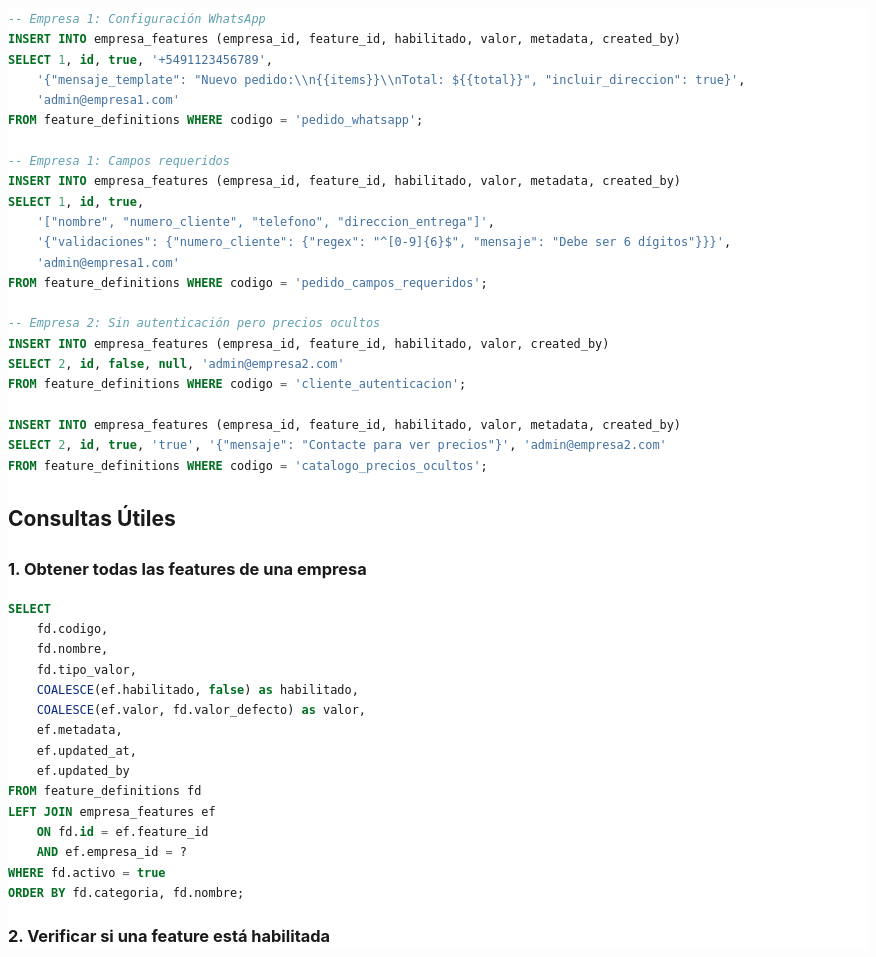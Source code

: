 ```sql
-- Empresa 1: Configuración WhatsApp
INSERT INTO empresa_features (empresa_id, feature_id, habilitado, valor, metadata, created_by) 
SELECT 1, id, true, '+5491123456789', 
    '{"mensaje_template": "Nuevo pedido:\\n{{items}}\\nTotal: ${{total}}", "incluir_direccion": true}',
    'admin@empresa1.com'
FROM feature_definitions WHERE codigo = 'pedido_whatsapp';

-- Empresa 1: Campos requeridos
INSERT INTO empresa_features (empresa_id, feature_id, habilitado, valor, metadata, created_by)
SELECT 1, id, true, 
    '["nombre", "numero_cliente", "telefono", "direccion_entrega"]',
    '{"validaciones": {"numero_cliente": {"regex": "^[0-9]{6}$", "mensaje": "Debe ser 6 dígitos"}}}',
    'admin@empresa1.com'
FROM feature_definitions WHERE codigo = 'pedido_campos_requeridos';

-- Empresa 2: Sin autenticación pero precios ocultos
INSERT INTO empresa_features (empresa_id, feature_id, habilitado, valor, created_by)
SELECT 2, id, false, null, 'admin@empresa2.com'
FROM feature_definitions WHERE codigo = 'cliente_autenticacion';

INSERT INTO empresa_features (empresa_id, feature_id, habilitado, valor, metadata, created_by)
SELECT 2, id, true, 'true', '{"mensaje": "Contacte para ver precios"}', 'admin@empresa2.com'
FROM feature_definitions WHERE codigo = 'catalogo_precios_ocultos';
```

## Consultas Útiles

### 1. Obtener todas las features de una empresa

```sql
SELECT 
    fd.codigo,
    fd.nombre,
    fd.tipo_valor,
    COALESCE(ef.habilitado, false) as habilitado,
    COALESCE(ef.valor, fd.valor_defecto) as valor,
    ef.metadata,
    ef.updated_at,
    ef.updated_by
FROM feature_definitions fd
LEFT JOIN empresa_features ef 
    ON fd.id = ef.feature_id 
    AND ef.empresa_id = ?
WHERE fd.activo = true
ORDER BY fd.categoria, fd.nombre;
```

### 2. Verificar si una feature está habilitada

